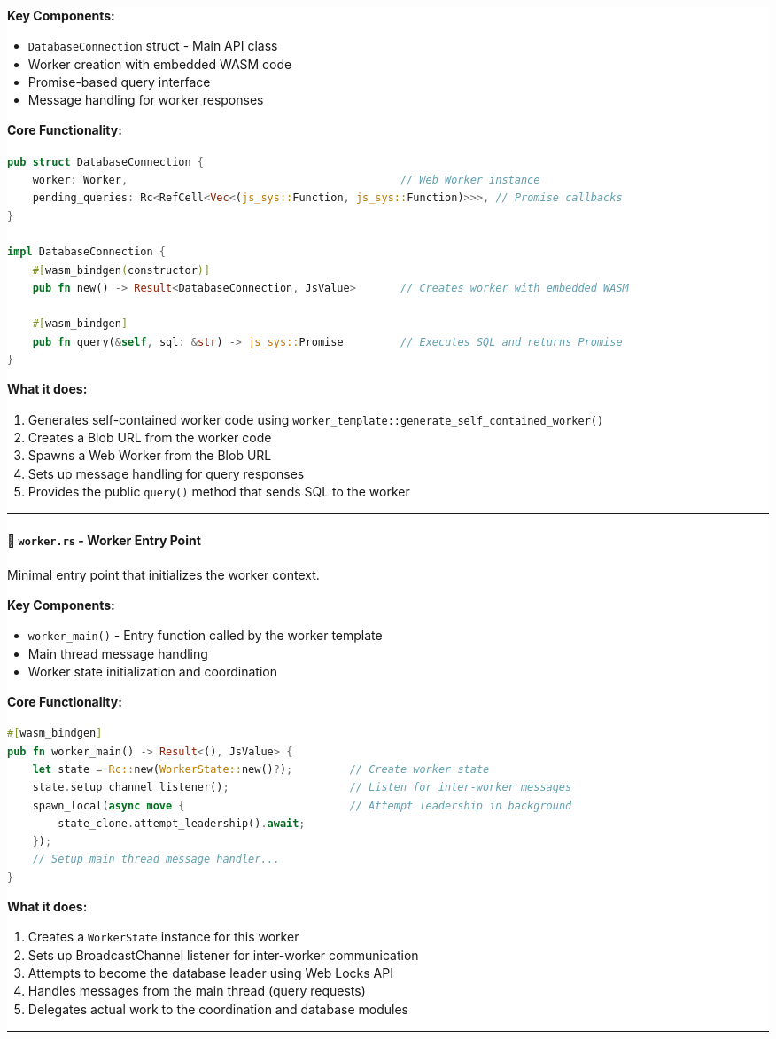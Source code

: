 **Key Components:**
- `DatabaseConnection` struct - Main API class
- Worker creation with embedded WASM code
- Promise-based query interface
- Message handling for worker responses

**Core Functionality:**
```rust
pub struct DatabaseConnection {
    worker: Worker,                                           // Web Worker instance  
    pending_queries: Rc<RefCell<Vec<(js_sys::Function, js_sys::Function)>>>, // Promise callbacks
}

impl DatabaseConnection {
    #[wasm_bindgen(constructor)]
    pub fn new() -> Result<DatabaseConnection, JsValue>       // Creates worker with embedded WASM
    
    #[wasm_bindgen]
    pub fn query(&self, sql: &str) -> js_sys::Promise         // Executes SQL and returns Promise
}
```

**What it does:**
1. Generates self-contained worker code using `worker_template::generate_self_contained_worker()`
2. Creates a Blob URL from the worker code
3. Spawns a Web Worker from the Blob URL
4. Sets up message handling for query responses
5. Provides the public `query()` method that sends SQL to the worker

---

#### 🔧 `worker.rs` - Worker Entry Point
Minimal entry point that initializes the worker context.

**Key Components:**
- `worker_main()` - Entry function called by the worker template
- Main thread message handling
- Worker state initialization and coordination

**Core Functionality:**
```rust
#[wasm_bindgen]
pub fn worker_main() -> Result<(), JsValue> {
    let state = Rc::new(WorkerState::new()?);         // Create worker state
    state.setup_channel_listener();                   // Listen for inter-worker messages
    spawn_local(async move {                          // Attempt leadership in background
        state_clone.attempt_leadership().await;
    });
    // Setup main thread message handler...
}
```

**What it does:**
1. Creates a `WorkerState` instance for this worker
2. Sets up BroadcastChannel listener for inter-worker communication  
3. Attempts to become the database leader using Web Locks API
4. Handles messages from the main thread (query requests)
5. Delegates actual work to the coordination and database modules

---